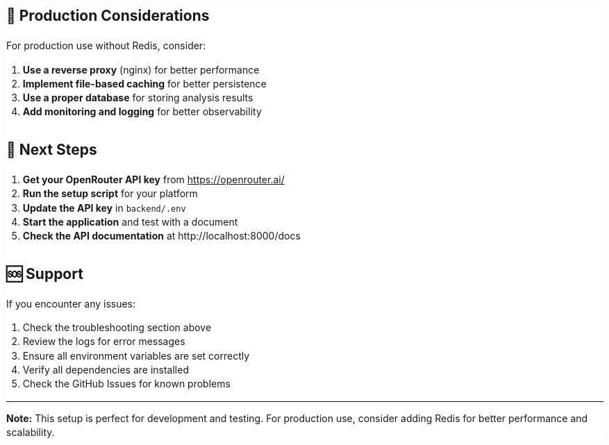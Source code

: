 ## 🚀 Production Considerations

For production use without Redis, consider:

1. **Use a reverse proxy** (nginx) for better performance
2. **Implement file-based caching** for better persistence
3. **Use a proper database** for storing analysis results
4. **Add monitoring and logging** for better observability

## 📝 Next Steps

1. **Get your OpenRouter API key** from https://openrouter.ai/
2. **Run the setup script** for your platform
3. **Update the API key** in `backend/.env`
4. **Start the application** and test with a document
5. **Check the API documentation** at http://localhost:8000/docs

## 🆘 Support

If you encounter any issues:

1. Check the troubleshooting section above
2. Review the logs for error messages
3. Ensure all environment variables are set correctly
4. Verify all dependencies are installed
5. Check the GitHub Issues for known problems

---

**Note:** This setup is perfect for development and testing. For production use, consider adding Redis for better performance and scalability.
